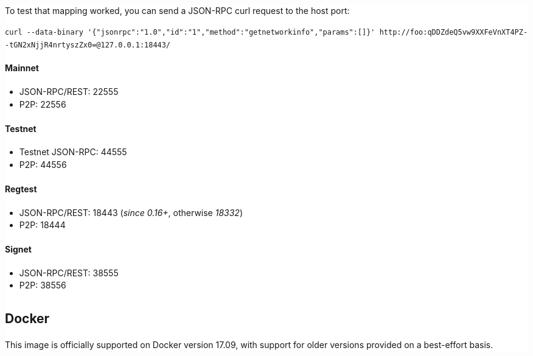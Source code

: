 To test that mapping worked, you can send a JSON-RPC curl request to the host port:

```
curl --data-binary '{"jsonrpc":"1.0","id":"1","method":"getnetworkinfo","params":[]}' http://foo:qDDZdeQ5vw9XXFeVnXT4PZ--tGN2xNjjR4nrtyszZx0=@127.0.0.1:18443/
```

#### Mainnet

- JSON-RPC/REST: 22555
- P2P: 22556

#### Testnet

- Testnet JSON-RPC: 44555
- P2P: 44556

#### Regtest

- JSON-RPC/REST: 18443 (_since 0.16+_, otherwise _18332_)
- P2P: 18444

#### Signet

- JSON-RPC/REST: 38555 
- P2P: 38556

## Docker

This image is officially supported on Docker version 17.09, with support for older versions provided on a best-effort basis.

[docker-hub-url]: https://hub.docker.com/r/xanimo/dogecoin-core
[docker-pulls-image]: https://img.shields.io/docker/pulls/xanimo/dogecoin-core.svg?style=flat-square
[docker-size-image]: https://img.shields.io/docker/image-size/xanimo/dogecoin-core?style=flat-square
[docker-stars-image]: https://img.shields.io/docker/stars/xanimo/dogecoin-core.svg?style=flat-square
